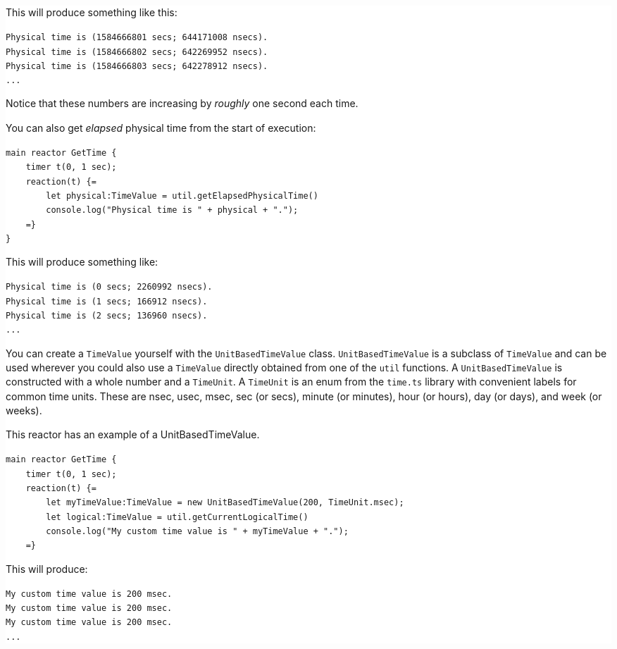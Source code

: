 This will produce something like this:

```
Physical time is (1584666801 secs; 644171008 nsecs).
Physical time is (1584666802 secs; 642269952 nsecs).
Physical time is (1584666803 secs; 642278912 nsecs).
...
```

Notice that these numbers are increasing by _roughly_ one second each time.

You can also get _elapsed_ physical time from the start of execution:

```lf-ts
main reactor GetTime {
    timer t(0, 1 sec);
    reaction(t) {=
        let physical:TimeValue = util.getElapsedPhysicalTime()
        console.log("Physical time is " + physical + ".");
    =}
}
```

This will produce something like:

```
Physical time is (0 secs; 2260992 nsecs).
Physical time is (1 secs; 166912 nsecs).
Physical time is (2 secs; 136960 nsecs).
...
```

You can create a `TimeValue` yourself with the `UnitBasedTimeValue` class. `UnitBasedTimeValue` is a subclass of `TimeValue` and can be used wherever you could also use a `TimeValue` directly obtained from one of the `util` functions. A `UnitBasedTimeValue` is constructed with a whole number and a `TimeUnit`. A `TimeUnit` is an enum from the `time.ts` library with convenient labels for common time units. These are nsec, usec, msec, sec (or secs), minute (or minutes), hour (or hours), day (or days), and week (or weeks).

This reactor has an example of a UnitBasedTimeValue.

```lf-ts
main reactor GetTime {
    timer t(0, 1 sec);
    reaction(t) {=
        let myTimeValue:TimeValue = new UnitBasedTimeValue(200, TimeUnit.msec);
        let logical:TimeValue = util.getCurrentLogicalTime()
        console.log("My custom time value is " + myTimeValue + ".");
    =}
```

This will produce:

```
My custom time value is 200 msec.
My custom time value is 200 msec.
My custom time value is 200 msec.
...
```
